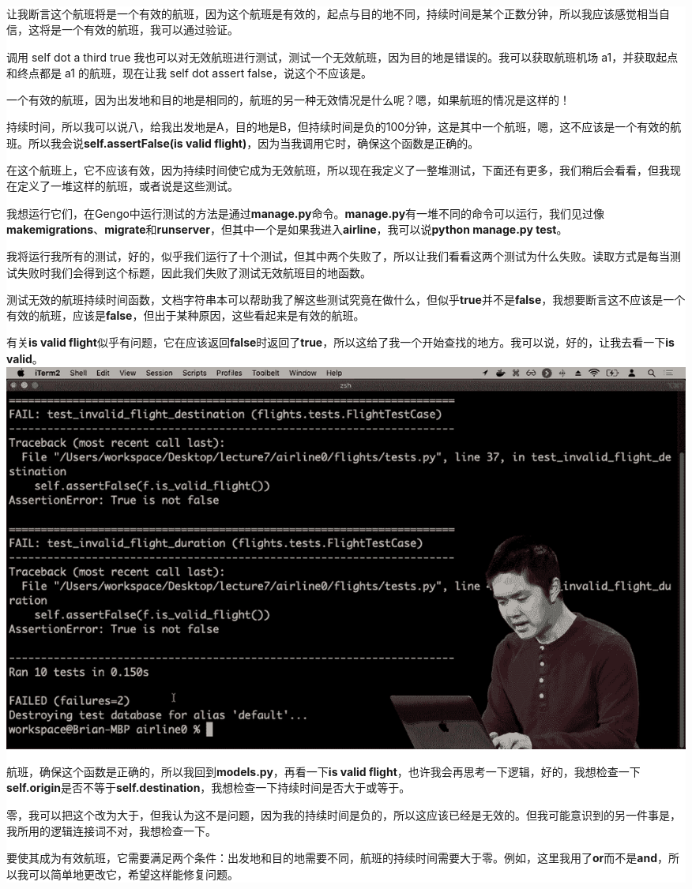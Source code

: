 让我断言这个航班将是一个有效的航班，因为这个航班是有效的，起点与目的地不同，持续时间是某个正数分钟，所以我应该感觉相当自信，这将是一个有效的航班，我可以通过验证。

调用 self dot a third true 我也可以对无效航班进行测试，测试一个无效航班，因为目的地是错误的。我可以获取航班机场 a1，并获取起点和终点都是 a1 的航班，现在让我 self dot assert false，说这个不应该是。

一个有效的航班，因为出发地和目的地是相同的，航班的另一种无效情况是什么呢？嗯，如果航班的情况是这样的！[](img/dfea2e7985faaf65128c8f32e58edce0_1.png)

持续时间，所以我可以说八，给我出发地是A，目的地是B，但持续时间是负的100分钟，这是其中一个航班，嗯，这不应该是一个有效的航班。所以我会说**self.assertFalse(is valid flight)**，因为当我调用它时，确保这个函数是正确的。

在这个航班上，它不应该有效，因为持续时间使它成为无效航班，所以现在我定义了一整堆测试，下面还有更多，我们稍后会看看，但我现在定义了一堆这样的航班，或者说是这些测试。

我想运行它们，在Gengo中运行测试的方法是通过**manage.py**命令。**manage.py**有一堆不同的命令可以运行，我们见过像**makemigrations**、**migrate**和**runserver**，但其中一个是如果我进入**airline**，我可以说**python manage.py test**。

我将运行我所有的测试，好的，似乎我们运行了十个测试，但其中两个失败了，所以让我们看看这两个测试为什么失败。读取方式是每当测试失败时我们会得到这个标题，因此我们失败了测试无效航班目的地函数。

测试无效的航班持续时间函数，文档字符串本可以帮助我了解这些测试究竟在做什么，但似乎**true**并不是**false**，我想要断言这不应该是一个有效的航班，应该是**false**，但出于某种原因，这些看起来是有效的航班。

有关**is valid flight**似乎有问题，它在应该返回**false**时返回了**true**，所以这给了我一个开始查找的地方。我可以说，好的，让我去看一下**is valid**。![](img/dfea2e7985faaf65128c8f32e58edce0_3.png)

航班，确保这个函数是正确的，所以我回到**models.py**，再看一下**is valid flight**，也许我会再思考一下逻辑，好的，我想检查一下**self.origin**是否不等于**self.destination**，我想检查一下持续时间是否大于或等于。

零，我可以把这个改为大于，但我认为这不是问题，因为我的持续时间是负的，所以这应该已经是无效的。但我可能意识到的另一件事是，我所用的逻辑连接词不对，我想检查一下。

要使其成为有效航班，它需要满足两个条件：出发地和目的地需要不同，航班的持续时间需要大于零。例如，这里我用了**or**而不是**and**，所以我可以简单地更改它，希望这样能修复问题。
